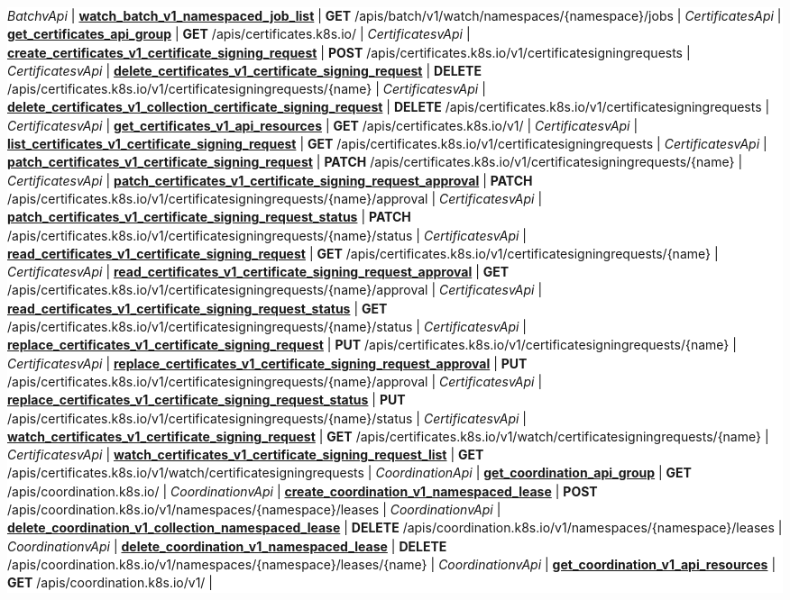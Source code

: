 *BatchvApi* | [**watch_batch_v1_namespaced_job_list**](docs/BatchvApi.md#watch_batch_v1_namespaced_job_list) | **GET** /apis/batch/v1/watch/namespaces/{namespace}/jobs | 
*CertificatesApi* | [**get_certificates_api_group**](docs/CertificatesApi.md#get_certificates_api_group) | **GET** /apis/certificates.k8s.io/ | 
*CertificatesvApi* | [**create_certificates_v1_certificate_signing_request**](docs/CertificatesvApi.md#create_certificates_v1_certificate_signing_request) | **POST** /apis/certificates.k8s.io/v1/certificatesigningrequests | 
*CertificatesvApi* | [**delete_certificates_v1_certificate_signing_request**](docs/CertificatesvApi.md#delete_certificates_v1_certificate_signing_request) | **DELETE** /apis/certificates.k8s.io/v1/certificatesigningrequests/{name} | 
*CertificatesvApi* | [**delete_certificates_v1_collection_certificate_signing_request**](docs/CertificatesvApi.md#delete_certificates_v1_collection_certificate_signing_request) | **DELETE** /apis/certificates.k8s.io/v1/certificatesigningrequests | 
*CertificatesvApi* | [**get_certificates_v1_api_resources**](docs/CertificatesvApi.md#get_certificates_v1_api_resources) | **GET** /apis/certificates.k8s.io/v1/ | 
*CertificatesvApi* | [**list_certificates_v1_certificate_signing_request**](docs/CertificatesvApi.md#list_certificates_v1_certificate_signing_request) | **GET** /apis/certificates.k8s.io/v1/certificatesigningrequests | 
*CertificatesvApi* | [**patch_certificates_v1_certificate_signing_request**](docs/CertificatesvApi.md#patch_certificates_v1_certificate_signing_request) | **PATCH** /apis/certificates.k8s.io/v1/certificatesigningrequests/{name} | 
*CertificatesvApi* | [**patch_certificates_v1_certificate_signing_request_approval**](docs/CertificatesvApi.md#patch_certificates_v1_certificate_signing_request_approval) | **PATCH** /apis/certificates.k8s.io/v1/certificatesigningrequests/{name}/approval | 
*CertificatesvApi* | [**patch_certificates_v1_certificate_signing_request_status**](docs/CertificatesvApi.md#patch_certificates_v1_certificate_signing_request_status) | **PATCH** /apis/certificates.k8s.io/v1/certificatesigningrequests/{name}/status | 
*CertificatesvApi* | [**read_certificates_v1_certificate_signing_request**](docs/CertificatesvApi.md#read_certificates_v1_certificate_signing_request) | **GET** /apis/certificates.k8s.io/v1/certificatesigningrequests/{name} | 
*CertificatesvApi* | [**read_certificates_v1_certificate_signing_request_approval**](docs/CertificatesvApi.md#read_certificates_v1_certificate_signing_request_approval) | **GET** /apis/certificates.k8s.io/v1/certificatesigningrequests/{name}/approval | 
*CertificatesvApi* | [**read_certificates_v1_certificate_signing_request_status**](docs/CertificatesvApi.md#read_certificates_v1_certificate_signing_request_status) | **GET** /apis/certificates.k8s.io/v1/certificatesigningrequests/{name}/status | 
*CertificatesvApi* | [**replace_certificates_v1_certificate_signing_request**](docs/CertificatesvApi.md#replace_certificates_v1_certificate_signing_request) | **PUT** /apis/certificates.k8s.io/v1/certificatesigningrequests/{name} | 
*CertificatesvApi* | [**replace_certificates_v1_certificate_signing_request_approval**](docs/CertificatesvApi.md#replace_certificates_v1_certificate_signing_request_approval) | **PUT** /apis/certificates.k8s.io/v1/certificatesigningrequests/{name}/approval | 
*CertificatesvApi* | [**replace_certificates_v1_certificate_signing_request_status**](docs/CertificatesvApi.md#replace_certificates_v1_certificate_signing_request_status) | **PUT** /apis/certificates.k8s.io/v1/certificatesigningrequests/{name}/status | 
*CertificatesvApi* | [**watch_certificates_v1_certificate_signing_request**](docs/CertificatesvApi.md#watch_certificates_v1_certificate_signing_request) | **GET** /apis/certificates.k8s.io/v1/watch/certificatesigningrequests/{name} | 
*CertificatesvApi* | [**watch_certificates_v1_certificate_signing_request_list**](docs/CertificatesvApi.md#watch_certificates_v1_certificate_signing_request_list) | **GET** /apis/certificates.k8s.io/v1/watch/certificatesigningrequests | 
*CoordinationApi* | [**get_coordination_api_group**](docs/CoordinationApi.md#get_coordination_api_group) | **GET** /apis/coordination.k8s.io/ | 
*CoordinationvApi* | [**create_coordination_v1_namespaced_lease**](docs/CoordinationvApi.md#create_coordination_v1_namespaced_lease) | **POST** /apis/coordination.k8s.io/v1/namespaces/{namespace}/leases | 
*CoordinationvApi* | [**delete_coordination_v1_collection_namespaced_lease**](docs/CoordinationvApi.md#delete_coordination_v1_collection_namespaced_lease) | **DELETE** /apis/coordination.k8s.io/v1/namespaces/{namespace}/leases | 
*CoordinationvApi* | [**delete_coordination_v1_namespaced_lease**](docs/CoordinationvApi.md#delete_coordination_v1_namespaced_lease) | **DELETE** /apis/coordination.k8s.io/v1/namespaces/{namespace}/leases/{name} | 
*CoordinationvApi* | [**get_coordination_v1_api_resources**](docs/CoordinationvApi.md#get_coordination_v1_api_resources) | **GET** /apis/coordination.k8s.io/v1/ | 